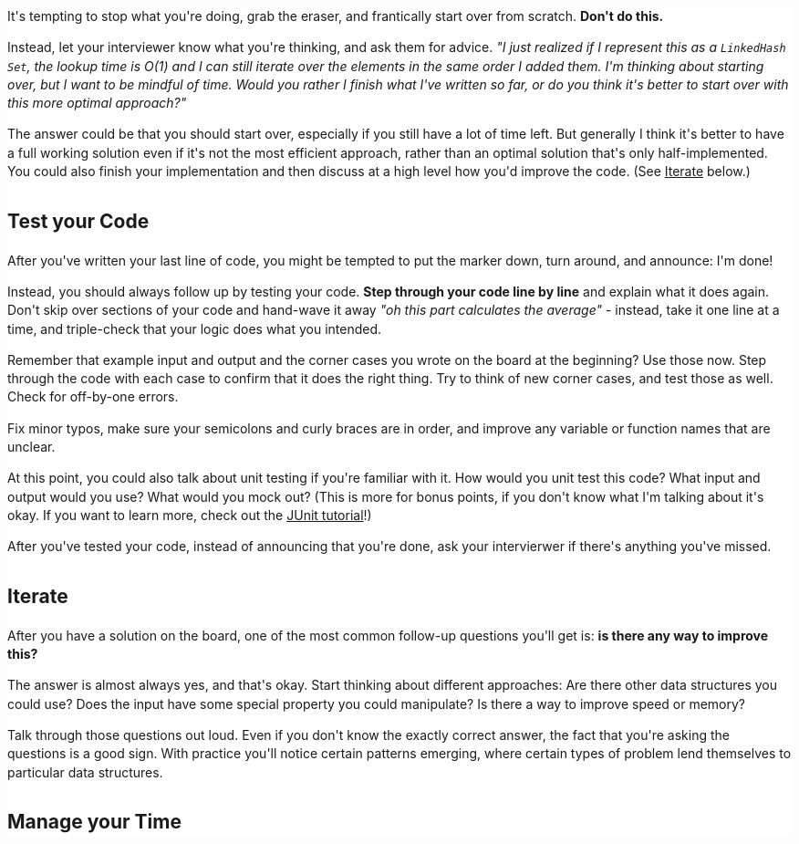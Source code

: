 It's tempting to stop what you're doing, grab the eraser, and frantically start over from scratch. **Don't do this.**

Instead, let your interviewer know what you're thinking, and ask them for advice. *"I just realized if I represent this as a `LinkedHashSet`, the lookup time is O(1) and I can still iterate over the elements in the same order I added them. I'm thinking about starting over, but I want to be mindful of time. Would you rather I finish what I've written so far, or do you think it's better to start over with this more optimal approach?"*

The answer could be that you should start over, especially if you still have a lot of time left. But generally I think it's better to have a full working solution even if it's not the most efficient approach, rather than an optimal solution that's only half-implemented. You could also finish your implementation and then discuss at a high level how you'd improve the code. (See [Iterate](#iterate) below.)

## Test your Code

After you've written your last line of code, you might be tempted to put the marker down, turn around, and announce: I'm done!

Instead, you should always follow up by testing your code. **Step through your code line by line** and explain what it does again. Don't skip over sections of your code and hand-wave it away *"oh this part calculates the average"* - instead, take it one line at a time, and triple-check that your logic does what you intended.

Remember that example input and output and the corner cases you wrote on the board at the beginning? Use those now. Step through the code with each case to confirm that it does the right thing. Try to think of new corner cases, and test those as well. Check for off-by-one errors.

Fix minor typos, make sure your semicolons and curly braces are in order, and improve any variable or function names that are unclear.

At this point, you could also talk about unit testing if you're familiar with it. How would you unit test this code? What input and output would you use? What would you mock out? (This is more for bonus points, if you don't know what I'm talking about it's okay. If you want to learn more, check out the [JUnit tutorial](/tutorials/java/unit-testing)!)

After you've tested your code, instead of announcing that you're done, ask your intervierwer if there's anything you've missed.

## Iterate

After you have a solution on the board, one of the most common follow-up questions you'll get is: **is there any way to improve this?**

The answer is almost always yes, and that's okay. Start thinking about different approaches: Are there other data structures you could use? Does the input have some special property you could manipulate? Is there a way to improve speed or memory?

Talk through those questions out loud. Even if you don't know the exactly correct answer, the fact that you're asking the questions is a good sign. With practice you'll notice certain patterns emerging, where certain types of problem lend themselves to particular data structures.

## Manage your Time
